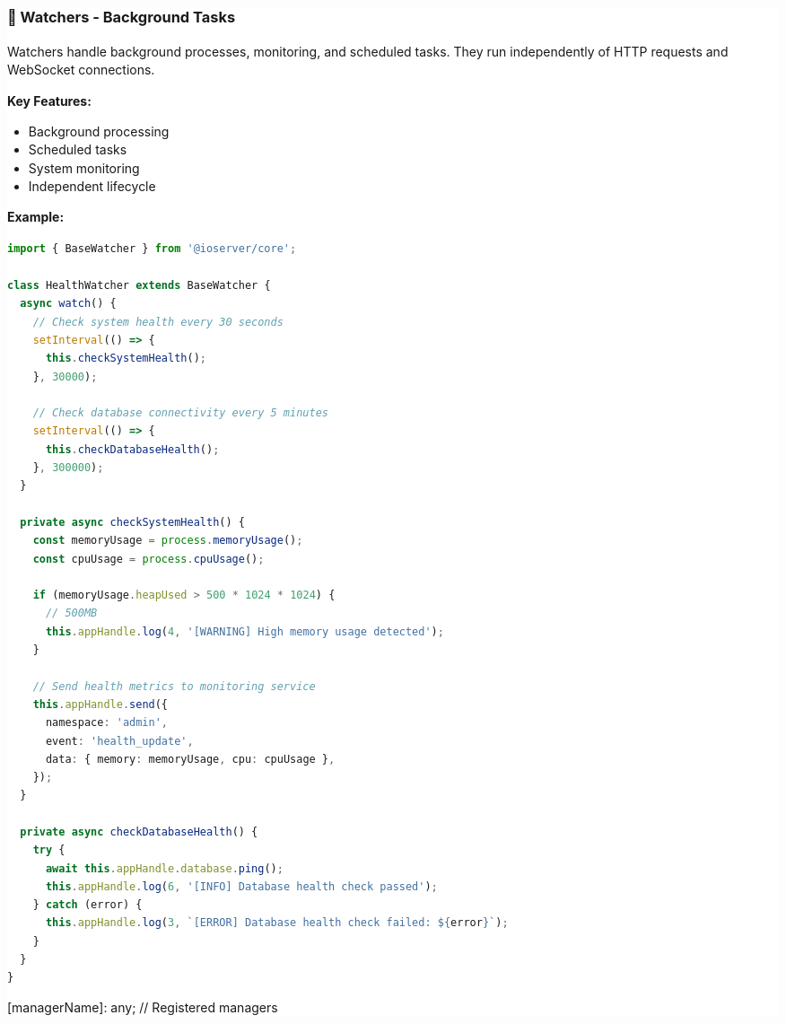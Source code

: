 ### 👀 Watchers - Background Tasks

Watchers handle background processes, monitoring, and scheduled tasks. They run independently of HTTP requests and WebSocket connections.

**Key Features:**

- Background processing
- Scheduled tasks
- System monitoring
- Independent lifecycle

**Example:**

```typescript
import { BaseWatcher } from '@ioserver/core';

class HealthWatcher extends BaseWatcher {
  async watch() {
    // Check system health every 30 seconds
    setInterval(() => {
      this.checkSystemHealth();
    }, 30000);

    // Check database connectivity every 5 minutes
    setInterval(() => {
      this.checkDatabaseHealth();
    }, 300000);
  }

  private async checkSystemHealth() {
    const memoryUsage = process.memoryUsage();
    const cpuUsage = process.cpuUsage();

    if (memoryUsage.heapUsed > 500 * 1024 * 1024) {
      // 500MB
      this.appHandle.log(4, '[WARNING] High memory usage detected');
    }

    // Send health metrics to monitoring service
    this.appHandle.send({
      namespace: 'admin',
      event: 'health_update',
      data: { memory: memoryUsage, cpu: cpuUsage },
    });
  }

  private async checkDatabaseHealth() {
    try {
      await this.appHandle.database.ping();
      this.appHandle.log(6, '[INFO] Database health check passed');
    } catch (error) {
      this.appHandle.log(3, `[ERROR] Database health check failed: ${error}`);
    }
  }
}
```


  [managerName]: any; // Registered managers
